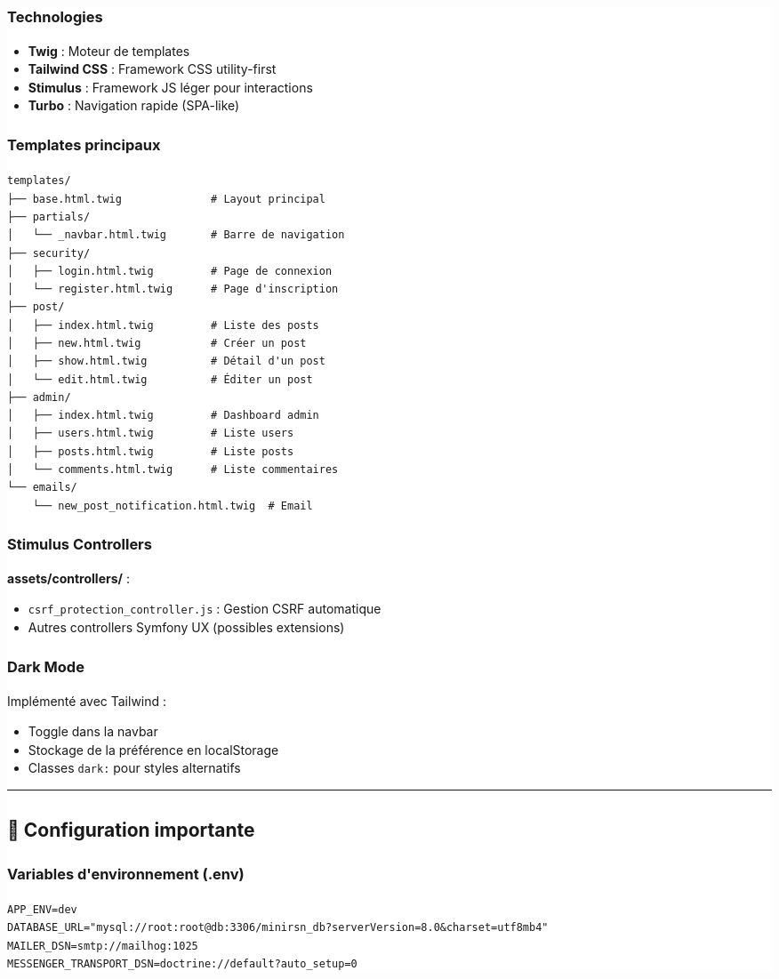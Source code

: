 ### Technologies

- **Twig** : Moteur de templates
- **Tailwind CSS** : Framework CSS utility-first
- **Stimulus** : Framework JS léger pour interactions
- **Turbo** : Navigation rapide (SPA-like)

### Templates principaux

```
templates/
├── base.html.twig              # Layout principal
├── partials/
│   └── _navbar.html.twig       # Barre de navigation
├── security/
│   ├── login.html.twig         # Page de connexion
│   └── register.html.twig      # Page d'inscription
├── post/
│   ├── index.html.twig         # Liste des posts
│   ├── new.html.twig           # Créer un post
│   ├── show.html.twig          # Détail d'un post
│   └── edit.html.twig          # Éditer un post
├── admin/
│   ├── index.html.twig         # Dashboard admin
│   ├── users.html.twig         # Liste users
│   ├── posts.html.twig         # Liste posts
│   └── comments.html.twig      # Liste commentaires
└── emails/
    └── new_post_notification.html.twig  # Email
```

### Stimulus Controllers

**assets/controllers/** :
- `csrf_protection_controller.js` : Gestion CSRF automatique
- Autres controllers Symfony UX (possibles extensions)

### Dark Mode

Implémenté avec Tailwind :
- Toggle dans la navbar
- Stockage de la préférence en localStorage
- Classes `dark:` pour styles alternatifs

---

## 🔧 Configuration importante

### Variables d'environnement (.env)

```env
APP_ENV=dev
DATABASE_URL="mysql://root:root@db:3306/minirsn_db?serverVersion=8.0&charset=utf8mb4"
MAILER_DSN=smtp://mailhog:1025
MESSENGER_TRANSPORT_DSN=doctrine://default?auto_setup=0
```
